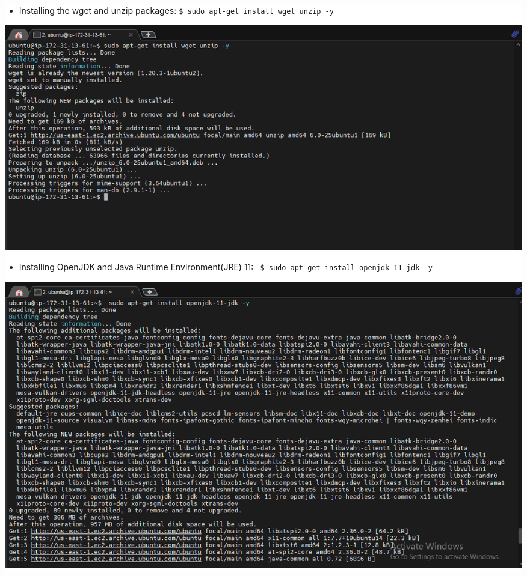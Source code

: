 - Installing the wget and unzip packages: `$ sudo apt-get install wget unzip -y`

![](https://github.com/Demiladee/private-projects/blob/main/img/prject14/installing%20wget%20and%20unzip.png)

- Installing OpenJDK and Java Runtime Environment(JRE) 11: ` $ sudo apt-get install openjdk-11-jdk -y`

![](https://github.com/Demiladee/private-projects/blob/main/img/prject14/installing%20openjdk%2011.png)
